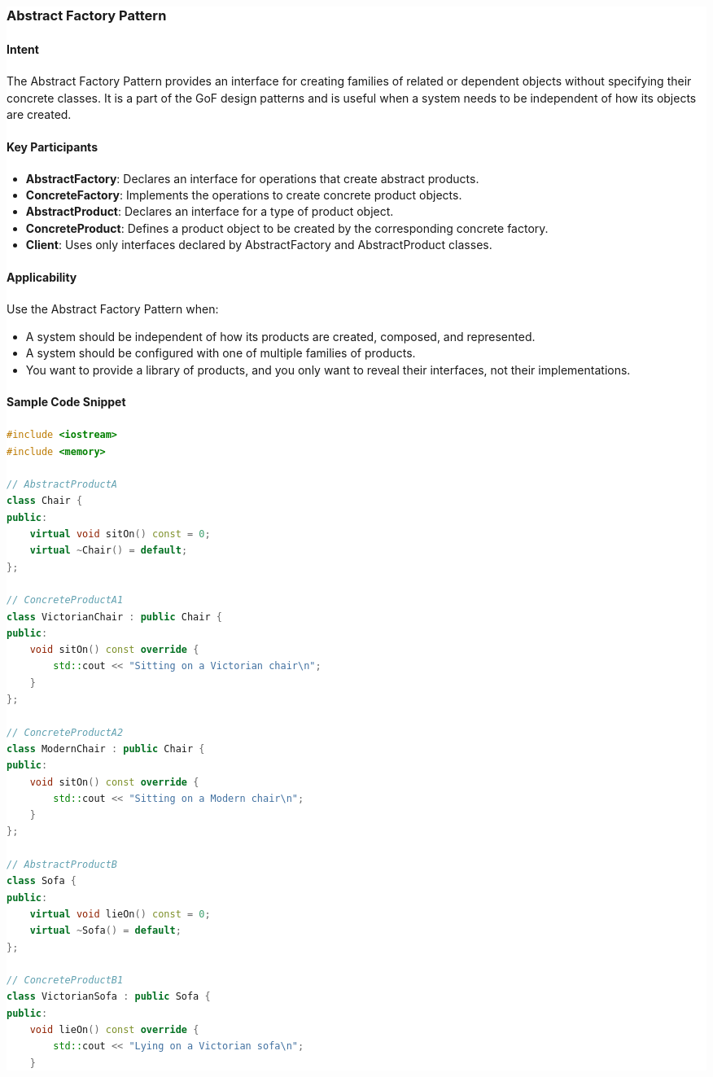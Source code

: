 ### Abstract Factory Pattern

#### Intent
The Abstract Factory Pattern provides an interface for creating families of related or dependent objects without specifying their concrete classes. It is a part of the GoF design patterns and is useful when a system needs to be independent of how its objects are created.

#### Key Participants
- **AbstractFactory**: Declares an interface for operations that create abstract products.
- **ConcreteFactory**: Implements the operations to create concrete product objects.
- **AbstractProduct**: Declares an interface for a type of product object.
- **ConcreteProduct**: Defines a product object to be created by the corresponding concrete factory.
- **Client**: Uses only interfaces declared by AbstractFactory and AbstractProduct classes.

#### Applicability
Use the Abstract Factory Pattern when:
- A system should be independent of how its products are created, composed, and represented.
- A system should be configured with one of multiple families of products.
- You want to provide a library of products, and you only want to reveal their interfaces, not their implementations.

#### Sample Code Snippet

```cpp
#include <iostream>
#include <memory>

// AbstractProductA
class Chair {
public:
    virtual void sitOn() const = 0;
    virtual ~Chair() = default;
};

// ConcreteProductA1
class VictorianChair : public Chair {
public:
    void sitOn() const override {
        std::cout << "Sitting on a Victorian chair\n";
    }
};

// ConcreteProductA2
class ModernChair : public Chair {
public:
    void sitOn() const override {
        std::cout << "Sitting on a Modern chair\n";
    }
};

// AbstractProductB
class Sofa {
public:
    virtual void lieOn() const = 0;
    virtual ~Sofa() = default;
};

// ConcreteProductB1
class VictorianSofa : public Sofa {
public:
    void lieOn() const override {
        std::cout << "Lying on a Victorian sofa\n";
    }
```